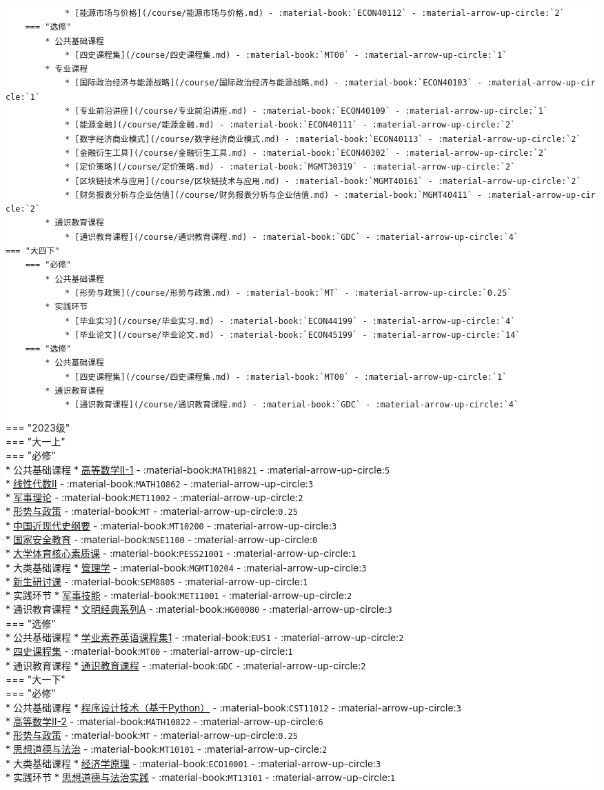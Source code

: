                 * [能源市场与价格](/course/能源市场与价格.md) - :material-book:`ECON40112` - :material-arrow-up-circle:`2`  
        === "选修"  
            * 公共基础课程
                * [四史课程集](/course/四史课程集.md) - :material-book:`MT00` - :material-arrow-up-circle:`1`  
            * 专业课程
                * [国际政治经济与能源战略](/course/国际政治经济与能源战略.md) - :material-book:`ECON40103` - :material-arrow-up-circle:`1`  
                * [专业前沿讲座](/course/专业前沿讲座.md) - :material-book:`ECON40109` - :material-arrow-up-circle:`1`  
                * [能源金融](/course/能源金融.md) - :material-book:`ECON40111` - :material-arrow-up-circle:`2`  
                * [数字经济商业模式](/course/数字经济商业模式.md) - :material-book:`ECON40113` - :material-arrow-up-circle:`2`  
                * [金融衍生工具](/course/金融衍生工具.md) - :material-book:`ECON40302` - :material-arrow-up-circle:`2`  
                * [定价策略](/course/定价策略.md) - :material-book:`MGMT30319` - :material-arrow-up-circle:`2`  
                * [区块链技术与应用](/course/区块链技术与应用.md) - :material-book:`MGMT40161` - :material-arrow-up-circle:`2`  
                * [财务报表分析与企业估值](/course/财务报表分析与企业估值.md) - :material-book:`MGMT40411` - :material-arrow-up-circle:`2`  
            * 通识教育课程
                * [通识教育课程](/course/通识教育课程.md) - :material-book:`GDC` - :material-arrow-up-circle:`4`  
    === "大四下"  
        === "必修"  
            * 公共基础课程
                * [形势与政策](/course/形势与政策.md) - :material-book:`MT` - :material-arrow-up-circle:`0.25`  
            * 实践环节
                * [毕业实习](/course/毕业实习.md) - :material-book:`ECON44199` - :material-arrow-up-circle:`4`  
                * [毕业论文](/course/毕业论文.md) - :material-book:`ECON45199` - :material-arrow-up-circle:`14`  
        === "选修"  
            * 公共基础课程
                * [四史课程集](/course/四史课程集.md) - :material-book:`MT00` - :material-arrow-up-circle:`1`  
            * 通识教育课程
                * [通识教育课程](/course/通识教育课程.md) - :material-book:`GDC` - :material-arrow-up-circle:`4`  
=== "2023级"  
    === "大一上"  
        === "必修"  
            * 公共基础课程
                * [高等数学II-1](/course/高等数学.md) - :material-book:`MATH10821` - :material-arrow-up-circle:`5`  
                * [线性代数II](/course/线性代数.md) - :material-book:`MATH10862` - :material-arrow-up-circle:`3`  
                * [军事理论](/course/军事理论.md) - :material-book:`MET11002` - :material-arrow-up-circle:`2`  
                * [形势与政策](/course/形势与政策.md) - :material-book:`MT` - :material-arrow-up-circle:`0.25`  
                * [中国近现代史纲要](/course/中国近现代史纲要.md) - :material-book:`MT10200` - :material-arrow-up-circle:`3`  
                * [国家安全教育](/course/国家安全教育.md) - :material-book:`NSE1100` - :material-arrow-up-circle:`0`  
                * [大学体育核心素质课](/course/体育.md) - :material-book:`PESS21001` - :material-arrow-up-circle:`1`  
            * 大类基础课程
                * [管理学](/course/管理学.md) - :material-book:`MGMT10204` - :material-arrow-up-circle:`3`  
                * [新生研讨课](/course/新生研讨课.md) - :material-book:`SEM8805` - :material-arrow-up-circle:`1`  
            * 实践环节
                * [军事技能](/course/军事技能.md) - :material-book:`MET11001` - :material-arrow-up-circle:`2`  
            * 通识教育课程
                * [文明经典系列A](/course/文明经典系列.md) - :material-book:`HG00080` - :material-arrow-up-circle:`3`  
        === "选修"  
            * 公共基础课程
                * [学业素养英语课程集1](/course/英语.md) - :material-book:`EUS1` - :material-arrow-up-circle:`2`  
                * [四史课程集](/course/四史课程集.md) - :material-book:`MT00` - :material-arrow-up-circle:`1`  
            * 通识教育课程
                * [通识教育课程](/course/通识教育课程.md) - :material-book:`GDC` - :material-arrow-up-circle:`2`  
    === "大一下"  
        === "必修"  
            * 公共基础课程
                * [程序设计技术（基于Python）](/course/程序设计技术.md) - :material-book:`CST11012` - :material-arrow-up-circle:`3`  
                * [高等数学II-2](/course/高等数学.md) - :material-book:`MATH10822` - :material-arrow-up-circle:`6`  
                * [形势与政策](/course/形势与政策.md) - :material-book:`MT` - :material-arrow-up-circle:`0.25`  
                * [思想道德与法治](/course/思想道德与法治.md) - :material-book:`MT10101` - :material-arrow-up-circle:`2`  
            * 大类基础课程
                * [经济学原理](/course/经济学原理.md) - :material-book:`ECO10001` - :material-arrow-up-circle:`3`  
            * 实践环节
                * [思想道德与法治实践](/course/思想道德与法治实践.md) - :material-book:`MT13101` - :material-arrow-up-circle:`1`  